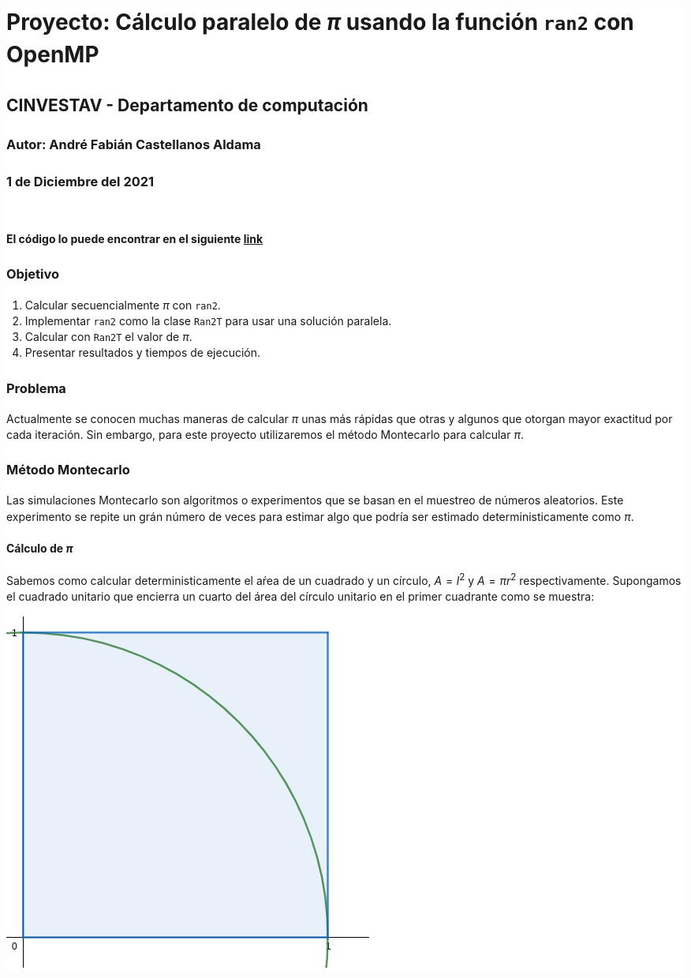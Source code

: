 # Proyecto: Cálculo paralelo de $\pi$ usando la función `ran2` con OpenMP

## CINVESTAV - Departamento de computación

### Autor: André Fabián Castellanos Aldama

### 1 de Diciembre del 2021

<br>

**El código lo puede encontrar en el siguiente [link](https://github.com/acastellanos95/piRandomOpenMP)**

### Objetivo

1. Calcular secuencialmente $\pi$ con `ran2`.
2. Implementar `ran2` como la clase `Ran2T` para usar una solución paralela.
3. Calcular con `Ran2T` el valor de $\pi$.
4. Presentar resultados y tiempos de ejecución.

### Problema

Actualmente se conocen muchas maneras de calcular $\pi$ unas más rápidas que otras y algunos que otorgan mayor exactitud por cada iteración. Sin embargo, para este proyecto utilizaremos el método Montecarlo para calcular $\pi$.

### Método Montecarlo

Las simulaciones Montecarlo son algoritmos o experimentos que se basan en el muestreo de números aleatorios. Este experimento se repite un grán número de veces para estimar algo que podría ser estimado deterministicamente como $\pi$.

#### Cálculo de $\pi$

Sabemos como calcular deterministicamente el aŕea de un cuadrado y un círculo, $A=l^2$ y $A=\pi r^2$ respectivamente. Supongamos el cuadrado unitario que encierra un cuarto del área del círculo unitario en el primer cuadrante como se muestra:

![Círculo dentro de cuadrado!](Montecarlocuadrcirc.png "CirculoCuadrado")
